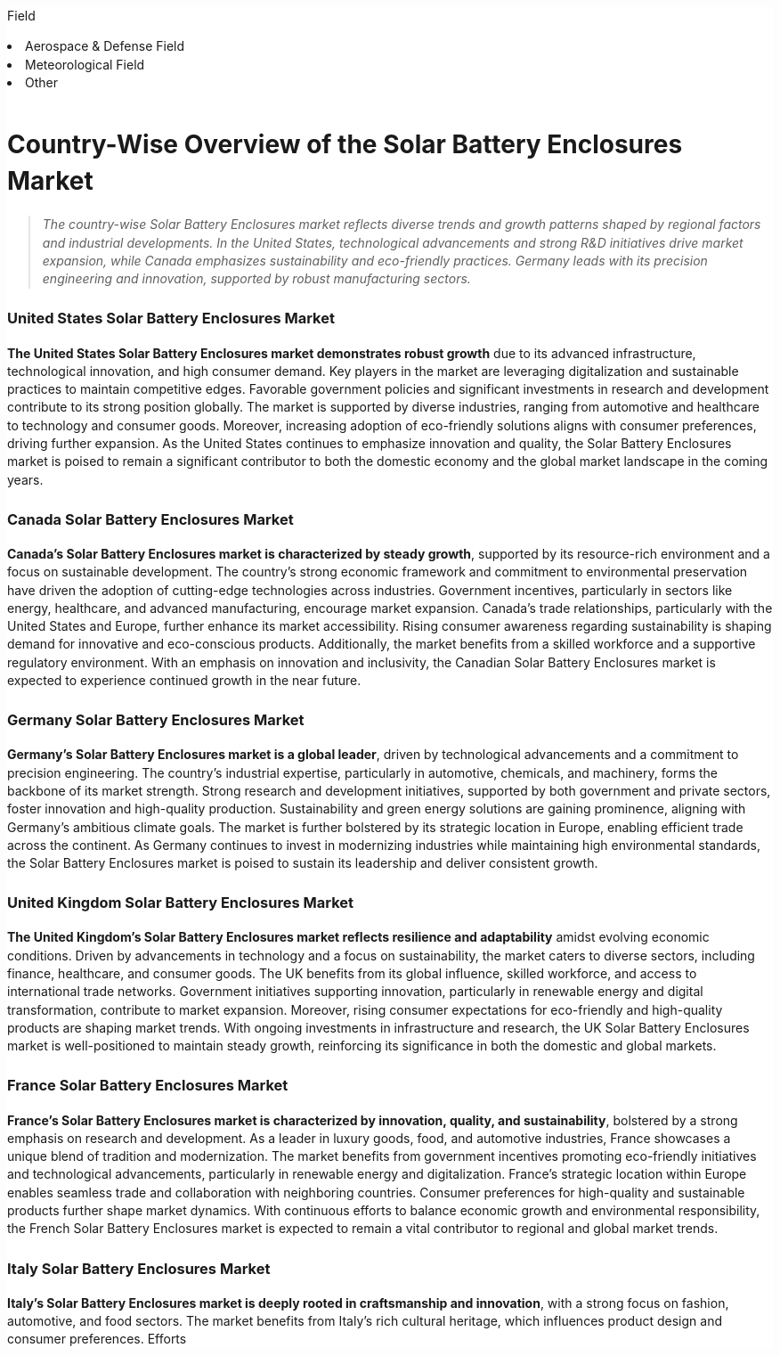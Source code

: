Field</li><li>Aerospace & Defense Field</li><li>Meteorological Field</li><li>Other</li></ul><h1><span class="">Country-Wise Overview of the Solar Battery Enclosures Market<br /></span></h1><blockquote><p><em><span class="">The country-wise Solar Battery Enclosures market reflects diverse trends and growth patterns shaped by regional factors and industrial developments. In the United States, technological advancements and strong R&amp;D initiatives drive market expansion, while Canada emphasizes sustainability and eco-friendly practices. Germany leads with its precision engineering and innovation, supported by robust manufacturing sectors.</span></em></p></blockquote><h3><strong>United States Solar Battery Enclosures Market</strong></h3><p><strong>The United States Solar Battery Enclosures market demonstrates robust growth</strong> due to its advanced infrastructure, technological innovation, and high consumer demand. Key players in the market are leveraging digitalization and sustainable practices to maintain competitive edges. Favorable government policies and significant investments in research and development contribute to its strong position globally. The market is supported by diverse industries, ranging from automotive and healthcare to technology and consumer goods. Moreover, increasing adoption of eco-friendly solutions aligns with consumer preferences, driving further expansion. As the United States continues to emphasize innovation and quality, the Solar Battery Enclosures market is poised to remain a significant contributor to both the domestic economy and the global market landscape in the coming years.</p><h3><strong>Canada Solar Battery Enclosures Market</strong></h3><p><strong>Canada&rsquo;s Solar Battery Enclosures market is characterized by steady growth</strong>, supported by its resource-rich environment and a focus on sustainable development. The country&rsquo;s strong economic framework and commitment to environmental preservation have driven the adoption of cutting-edge technologies across industries. Government incentives, particularly in sectors like energy, healthcare, and advanced manufacturing, encourage market expansion. Canada&rsquo;s trade relationships, particularly with the United States and Europe, further enhance its market accessibility. Rising consumer awareness regarding sustainability is shaping demand for innovative and eco-conscious products. Additionally, the market benefits from a skilled workforce and a supportive regulatory environment. With an emphasis on innovation and inclusivity, the Canadian Solar Battery Enclosures market is expected to experience continued growth in the near future.</p><h3><strong>Germany Solar Battery Enclosures Market</strong></h3><p><strong>Germany&rsquo;s Solar Battery Enclosures market is a global leader</strong>, driven by technological advancements and a commitment to precision engineering. The country&rsquo;s industrial expertise, particularly in automotive, chemicals, and machinery, forms the backbone of its market strength. Strong research and development initiatives, supported by both government and private sectors, foster innovation and high-quality production. Sustainability and green energy solutions are gaining prominence, aligning with Germany&rsquo;s ambitious climate goals. The market is further bolstered by its strategic location in Europe, enabling efficient trade across the continent. As Germany continues to invest in modernizing industries while maintaining high environmental standards, the Solar Battery Enclosures market is poised to sustain its leadership and deliver consistent growth.</p><h3><strong>United Kingdom Solar Battery Enclosures Market</strong></h3><p><strong>The United Kingdom&rsquo;s Solar Battery Enclosures market reflects resilience and adaptability</strong> amidst evolving economic conditions. Driven by advancements in technology and a focus on sustainability, the market caters to diverse sectors, including finance, healthcare, and consumer goods. The UK benefits from its global influence, skilled workforce, and access to international trade networks. Government initiatives supporting innovation, particularly in renewable energy and digital transformation, contribute to market expansion. Moreover, rising consumer expectations for eco-friendly and high-quality products are shaping market trends. With ongoing investments in infrastructure and research, the UK Solar Battery Enclosures market is well-positioned to maintain steady growth, reinforcing its significance in both the domestic and global markets.</p><h3><strong>France Solar Battery Enclosures Market</strong></h3><p><strong>France&rsquo;s Solar Battery Enclosures market is characterized by innovation, quality, and sustainability</strong>, bolstered by a strong emphasis on research and development. As a leader in luxury goods, food, and automotive industries, France showcases a unique blend of tradition and modernization. The market benefits from government incentives promoting eco-friendly initiatives and technological advancements, particularly in renewable energy and digitalization. France&rsquo;s strategic location within Europe enables seamless trade and collaboration with neighboring countries. Consumer preferences for high-quality and sustainable products further shape market dynamics. With continuous efforts to balance economic growth and environmental responsibility, the French Solar Battery Enclosures market is expected to remain a vital contributor to regional and global market trends.</p><h3><strong>Italy Solar Battery Enclosures Market</strong></h3><p><strong>Italy&rsquo;s Solar Battery Enclosures market is deeply rooted in craftsmanship and innovation</strong>, with a strong focus on fashion, automotive, and food sectors. The market benefits from Italy&rsquo;s rich cultural heritage, which influences product design and consumer preferences. Efforts